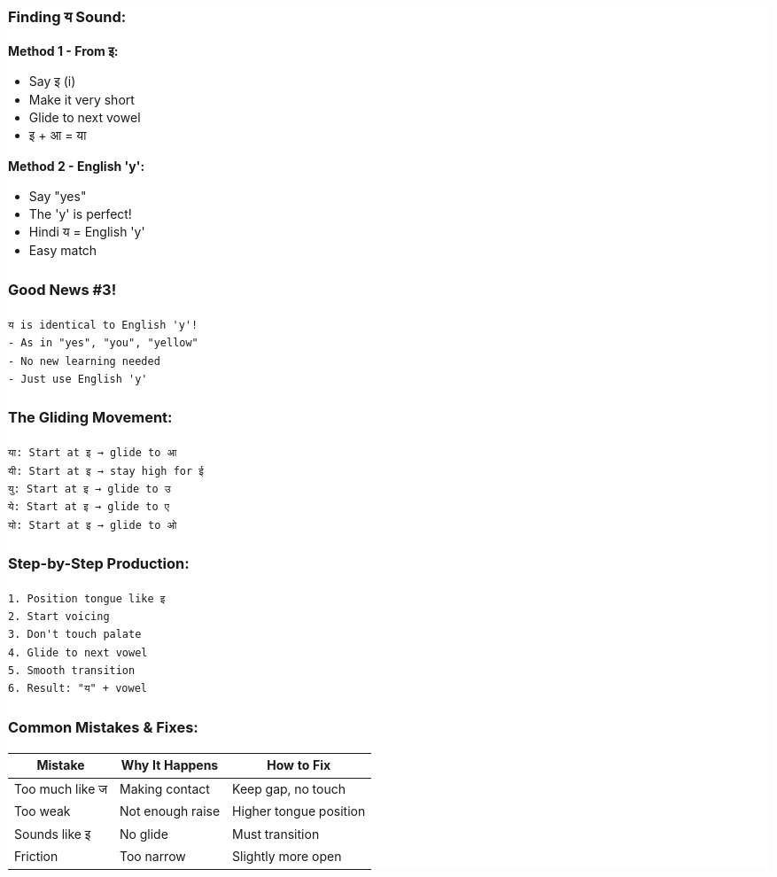### **Finding य Sound:**

**Method 1 - From इ:**
- Say इ (i)
- Make it very short
- Glide to next vowel
- इ + आ = या

**Method 2 - English 'y':**
- Say "yes"
- The 'y' is perfect!
- Hindi य = English 'y'
- Easy match

### **Good News #3!**
```
य is identical to English 'y'!
- As in "yes", "you", "yellow"
- No new learning needed
- Just use English 'y'
```

### **The Gliding Movement:**

```
या: Start at इ → glide to आ
यी: Start at इ → stay high for ई  
यु: Start at इ → glide to उ
ये: Start at इ → glide to ए
यो: Start at इ → glide to ओ
```

### **Step-by-Step Production:**

```
1. Position tongue like इ
2. Start voicing
3. Don't touch palate
4. Glide to next vowel
5. Smooth transition
6. Result: "य" + vowel
```

### **Common Mistakes & Fixes:**

| Mistake | Why It Happens | How to Fix |
|---------|----------------|------------|
| Too much like ज | Making contact | Keep gap, no touch |
| Too weak | Not enough raise | Higher tongue position |
| Sounds like इ | No glide | Must transition |
| Friction | Too narrow | Slightly more open |
